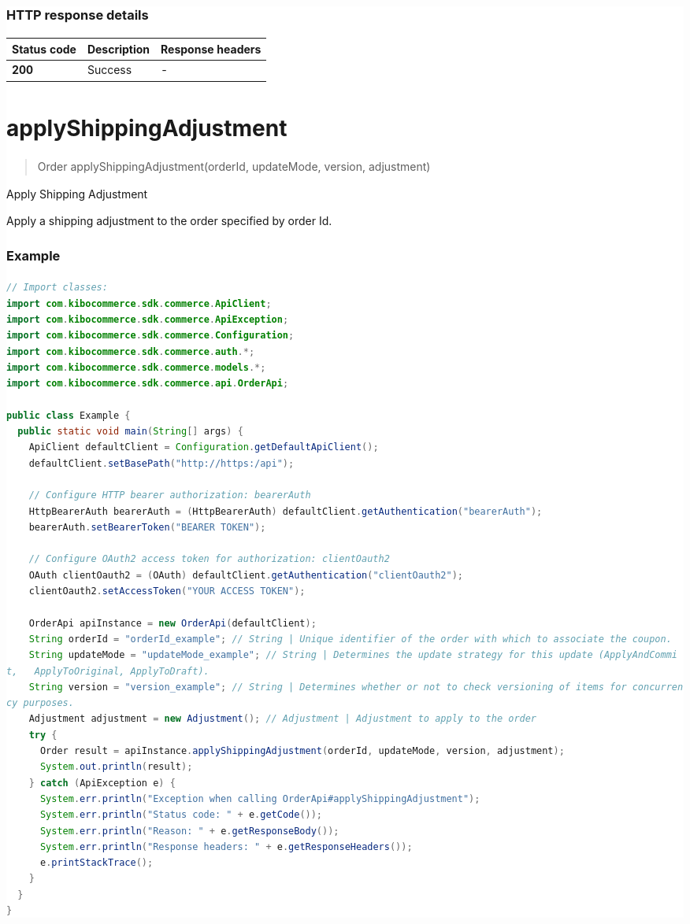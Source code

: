 ### HTTP response details
| Status code | Description | Response headers |
|-------------|-------------|------------------|
| **200** | Success |  -  |

<a name="applyShippingAdjustment"></a>
# **applyShippingAdjustment**
> Order applyShippingAdjustment(orderId, updateMode, version, adjustment)

Apply Shipping Adjustment

Apply a shipping adjustment to the order specified by order Id.

### Example
```java
// Import classes:
import com.kibocommerce.sdk.commerce.ApiClient;
import com.kibocommerce.sdk.commerce.ApiException;
import com.kibocommerce.sdk.commerce.Configuration;
import com.kibocommerce.sdk.commerce.auth.*;
import com.kibocommerce.sdk.commerce.models.*;
import com.kibocommerce.sdk.commerce.api.OrderApi;

public class Example {
  public static void main(String[] args) {
    ApiClient defaultClient = Configuration.getDefaultApiClient();
    defaultClient.setBasePath("http://https:/api");
    
    // Configure HTTP bearer authorization: bearerAuth
    HttpBearerAuth bearerAuth = (HttpBearerAuth) defaultClient.getAuthentication("bearerAuth");
    bearerAuth.setBearerToken("BEARER TOKEN");

    // Configure OAuth2 access token for authorization: clientOauth2
    OAuth clientOauth2 = (OAuth) defaultClient.getAuthentication("clientOauth2");
    clientOauth2.setAccessToken("YOUR ACCESS TOKEN");

    OrderApi apiInstance = new OrderApi(defaultClient);
    String orderId = "orderId_example"; // String | Unique identifier of the order with which to associate the coupon.
    String updateMode = "updateMode_example"; // String | Determines the update strategy for this update (ApplyAndCommit,   ApplyToOriginal, ApplyToDraft).
    String version = "version_example"; // String | Determines whether or not to check versioning of items for concurrency purposes.
    Adjustment adjustment = new Adjustment(); // Adjustment | Adjustment to apply to the order
    try {
      Order result = apiInstance.applyShippingAdjustment(orderId, updateMode, version, adjustment);
      System.out.println(result);
    } catch (ApiException e) {
      System.err.println("Exception when calling OrderApi#applyShippingAdjustment");
      System.err.println("Status code: " + e.getCode());
      System.err.println("Reason: " + e.getResponseBody());
      System.err.println("Response headers: " + e.getResponseHeaders());
      e.printStackTrace();
    }
  }
}
```
